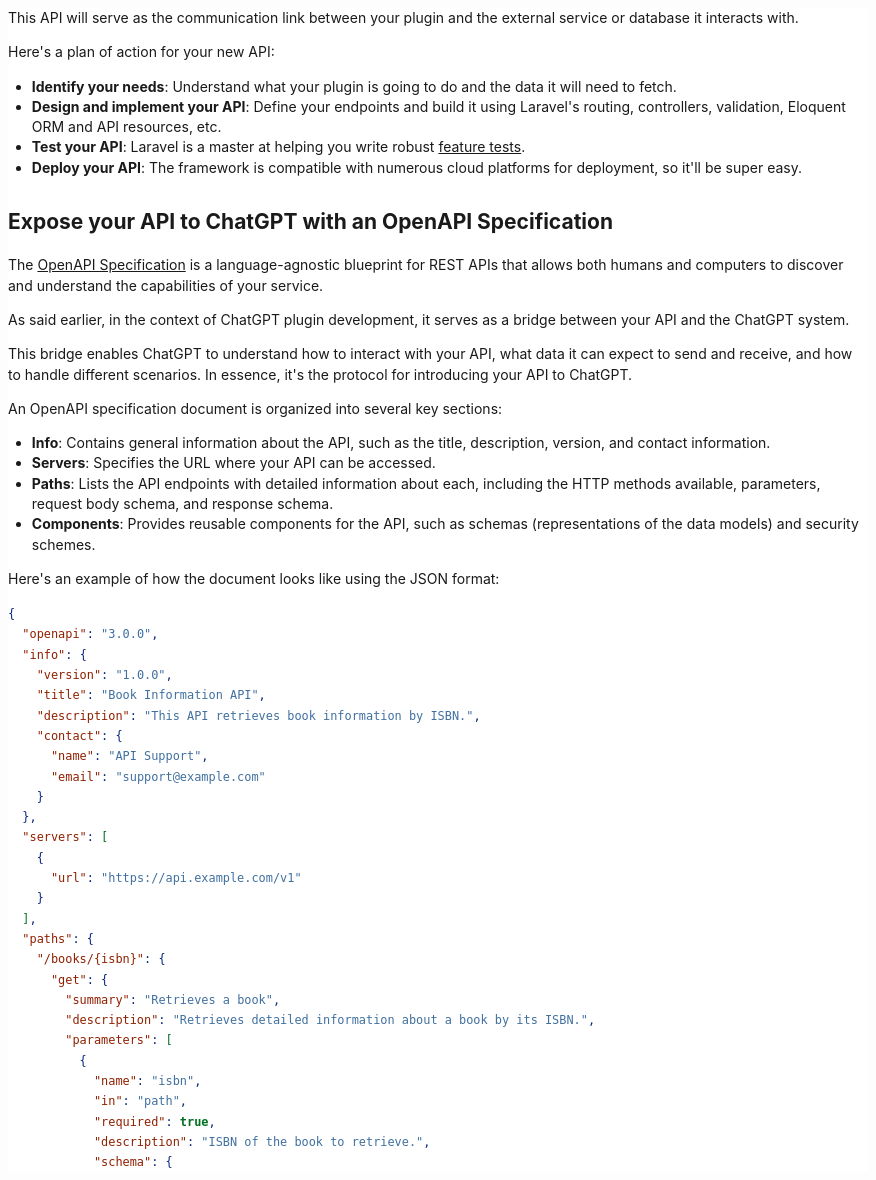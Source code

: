 This API will serve as the communication link between your plugin and the external service or database it interacts with.

Here's a plan of action for your new API:
- **Identify your needs**: Understand what your plugin is going to do and the data it will need to fetch.
- **Design and implement your API**: Define your endpoints and build it using Laravel's routing, controllers, validation, Eloquent ORM and API resources, etc.
- **Test your API**: Laravel is a master at helping you write robust [feature tests](https://laravel.com/docs/http-tests).
- **Deploy your API**: The framework is compatible with numerous cloud platforms for deployment, so it'll be super easy.

## Expose your API to ChatGPT with an OpenAPI Specification

The [OpenAPI Specification](https://swagger.io/specification/) is a language-agnostic blueprint for REST APIs that allows both humans and computers to discover and understand the capabilities of your service.

As said earlier, in the context of ChatGPT plugin development, it serves as a bridge between your API and the ChatGPT system.

This bridge enables ChatGPT to understand how to interact with your API, what data it can expect to send and receive, and how to handle different scenarios. In essence, it's the protocol for introducing your API to ChatGPT.

An OpenAPI specification document is organized into several key sections:
- **Info**: Contains general information about the API, such as the title, description, version, and contact information.
- **Servers**: Specifies the URL where your API can be accessed.
- **Paths**: Lists the API endpoints with detailed information about each, including the HTTP methods available, parameters, request body schema, and response schema.
- **Components**: Provides reusable components for the API, such as schemas (representations of the data models) and security schemes.

Here's an example of how the document looks like using the JSON format:

```json
{
  "openapi": "3.0.0",
  "info": {
    "version": "1.0.0",
    "title": "Book Information API",
    "description": "This API retrieves book information by ISBN.",
    "contact": {
      "name": "API Support",
      "email": "support@example.com"
    }
  },
  "servers": [
    {
      "url": "https://api.example.com/v1"
    }
  ],
  "paths": {
    "/books/{isbn}": {
      "get": {
        "summary": "Retrieves a book",
        "description": "Retrieves detailed information about a book by its ISBN.",
        "parameters": [
          {
            "name": "isbn",
            "in": "path",
            "required": true,
            "description": "ISBN of the book to retrieve.",
            "schema": {
```